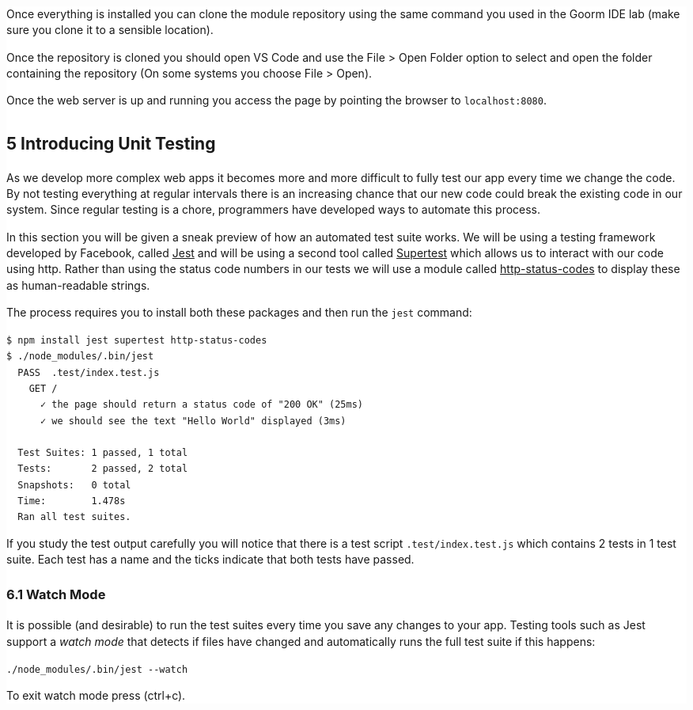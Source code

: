Once everything is installed you can clone the module repository using the same command you used in the Goorm IDE lab (make sure you clone it to a sensible location).

Once the repository is cloned you should open VS Code and use the File > Open Folder option to select and open the folder containing the repository (On some systems you choose File > Open).

Once the web server is up and running you access the page by pointing the browser to `localhost:8080`.

## 5 Introducing Unit Testing

As we develop more complex web apps it becomes more and more difficult to fully test our app every time we change the code. By not testing everything at regular intervals there is an increasing chance that our new code could break the existing code in our system. Since regular testing is a chore, programmers have developed ways to automate this process.

In this section you will be given a sneak preview of how an automated test suite works. We will be using a testing framework developed by Facebook, called [Jest](https://jestjs.io) and will be using a second tool called [Supertest](https://github.com/visionmedia/supertest#readme) which allows us to interact with our code using http. Rather than using the status code numbers in our tests we will use a module called [http-status-codes](https://www.npmjs.com/package/http-status-codes) to display these as human-readable strings.

The process requires you to install both these packages and then run the `jest` command:

```shell
$ npm install jest supertest http-status-codes
$ ./node_modules/.bin/jest
  PASS  .test/index.test.js
    GET /
      ✓ the page should return a status code of "200 OK" (25ms)
      ✓ we should see the text "Hello World" displayed (3ms)

  Test Suites: 1 passed, 1 total
  Tests:       2 passed, 2 total
  Snapshots:   0 total
  Time:        1.478s
  Ran all test suites.
```

If you study the test output carefully you will notice that there is a test script `.test/index.test.js` which contains 2 tests in 1 test suite. Each test has a name and the ticks indicate that both tests have passed.

### 6.1 Watch Mode

It is possible (and desirable) to run the test suites every time you save any changes to your app. Testing tools such as Jest support a _watch mode_ that detects if files have changed and automatically runs the full test suite if this happens:

```shell
./node_modules/.bin/jest --watch
```

To exit watch mode press (ctrl+c).
